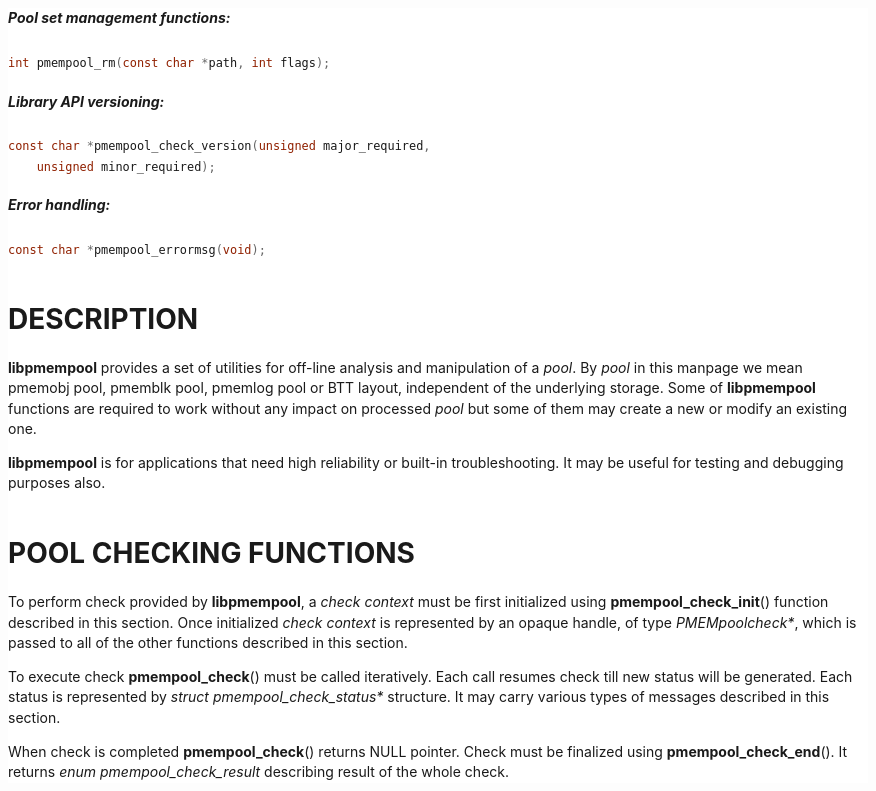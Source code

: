 ##### Pool set management functions: #####

```c
int pmempool_rm(const char *path, int flags);
```

##### Library API versioning: #####

```c
const char *pmempool_check_version(unsigned major_required,
	unsigned minor_required);
```

##### Error handling: #####

```c
const char *pmempool_errormsg(void);
```


# DESCRIPTION #

**libpmempool**
provides a set of utilities for off-line analysis and
manipulation of a *pool*. By *pool* in this
manpage we mean pmemobj pool, pmemblk pool, pmemlog pool or
BTT layout, independent of the underlying storage. Some of
**libpmempool** functions are required to work without
any impact on processed *pool* but some of them may
create a new or modify an existing one.

**libpmempool**
is for applications that need high reliability or built-in
troubleshooting. It may be useful for testing and debugging
purposes also.

# POOL CHECKING FUNCTIONS #

To perform check provided by **libpmempool**, a *check context*
must be first initialized using **pmempool_check_init**()
function described in this section. Once initialized
*check context* is represented by an opaque handle, of
type *PMEMpoolcheck\**, which is passed to all of the
other functions described in this section.

To execute check **pmempool_check**() must be called iteratively.
Each call resumes check till new status will be generated.
Each status is represented by *struct pmempool_check_status\** structure.
It may carry various
types of messages described in this section.

When check is completed **pmempool_check**() returns NULL pointer.
Check must be finalized using **pmempool_check_end**().
It returns *enum pmempool_check_result* describing
result of the whole check.
